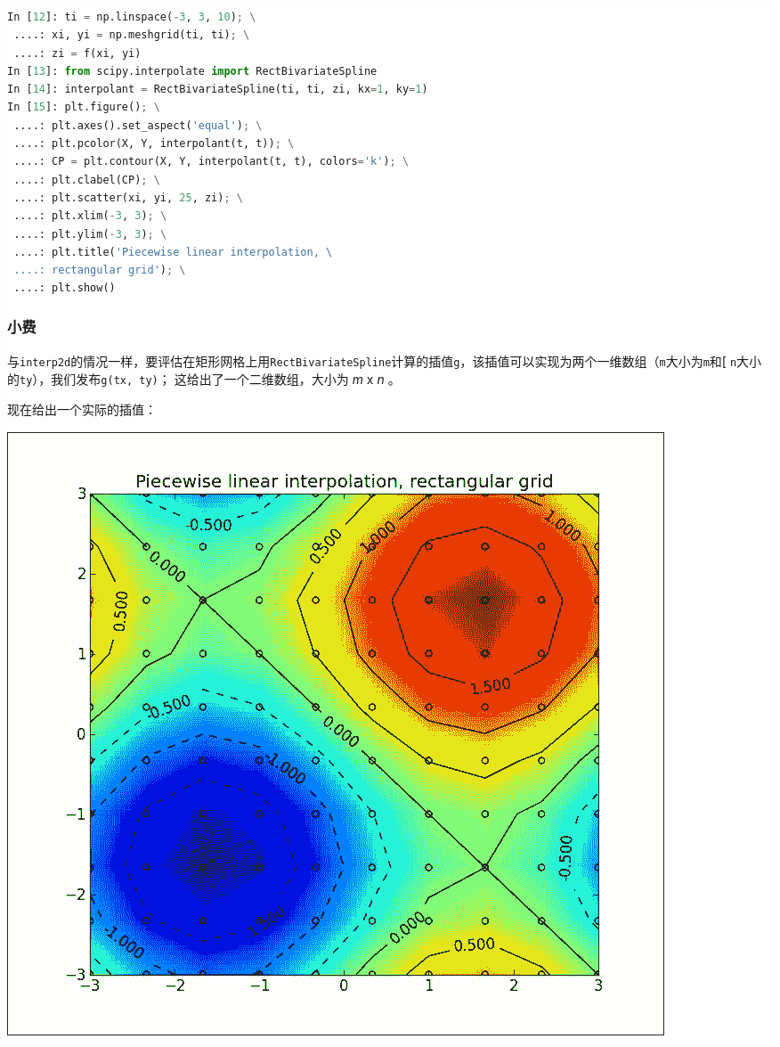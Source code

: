 ```py
In [12]: ti = np.linspace(-3, 3, 10); \
 ....: xi, yi = np.meshgrid(ti, ti); \
 ....: zi = f(xi, yi)
In [13]: from scipy.interpolate import RectBivariateSpline
In [14]: interpolant = RectBivariateSpline(ti, ti, zi, kx=1, ky=1)
In [15]: plt.figure(); \
 ....: plt.axes().set_aspect('equal'); \
 ....: plt.pcolor(X, Y, interpolant(t, t)); \
 ....: CP = plt.contour(X, Y, interpolant(t, t), colors='k'); \
 ....: plt.clabel(CP); \
 ....: plt.scatter(xi, yi, 25, zi); \
 ....: plt.xlim(-3, 3); \
 ....: plt.ylim(-3, 3); \
 ....: plt.title('Piecewise linear interpolation, \
 ....: rectangular grid'); \
 ....: plt.show()

```

### 小费

与`interp2d`的情况一样，要评估在矩形网格上用`RectBivariateSpline`计算的插值`g`，该插值可以实现为两个一维数组（`m`大小为`m`和[ `n`大小的`ty`），我们发布`g(tx, ty)`； 这给出了一个二维数组，大小为 *m* x *n* 。

现在给出一个实际的插值：

![Multivariate interpolation](img/image00387.jpeg)
